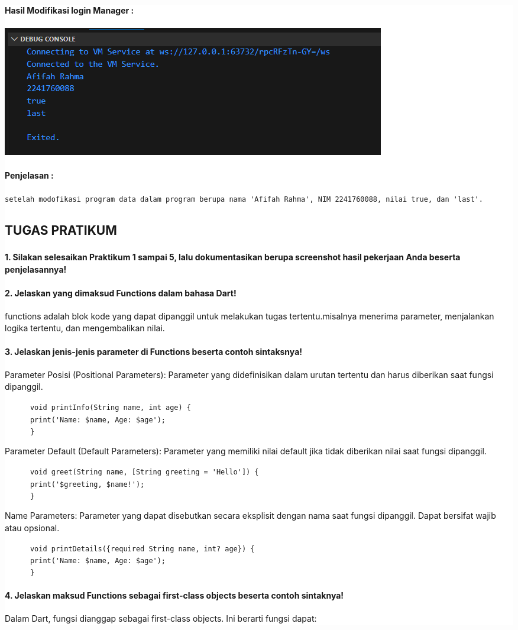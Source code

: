 #### Hasil Modifikasi login Manager : 
<img src ="g5.5.PNG">

#### Penjelasan : 
    setelah modofikasi program data dalam program berupa nama 'Afifah Rahma', NIM 2241760088, nilai true, dan 'last'.


## TUGAS PRATIKUM

#### 1. Silakan selesaikan Praktikum 1 sampai 5, lalu dokumentasikan berupa screenshot hasil pekerjaan Anda beserta penjelasannya!

#### 2. Jelaskan yang dimaksud Functions dalam bahasa Dart!
functions adalah blok kode yang dapat dipanggil untuk melakukan tugas tertentu.misalnya menerima parameter, menjalankan logika tertentu, dan mengembalikan nilai.

#### 3. Jelaskan jenis-jenis parameter di Functions beserta contoh sintaksnya!
Parameter Posisi (Positional Parameters): Parameter yang didefinisikan dalam urutan tertentu dan harus diberikan saat fungsi dipanggil.

          void printInfo(String name, int age) {
          print('Name: $name, Age: $age');
          }
Parameter Default (Default Parameters): Parameter yang memiliki nilai default jika tidak diberikan nilai saat fungsi dipanggil.

          void greet(String name, [String greeting = 'Hello']) {
          print('$greeting, $name!');
          }
Name Parameters: Parameter yang dapat disebutkan secara eksplisit dengan nama saat fungsi dipanggil. Dapat bersifat wajib atau opsional.

          void printDetails({required String name, int? age}) {
          print('Name: $name, Age: $age');
          }
#### 4. Jelaskan maksud Functions sebagai first-class objects beserta contoh sintaknya!
Dalam Dart, fungsi dianggap sebagai first-class objects. Ini berarti fungsi dapat:
